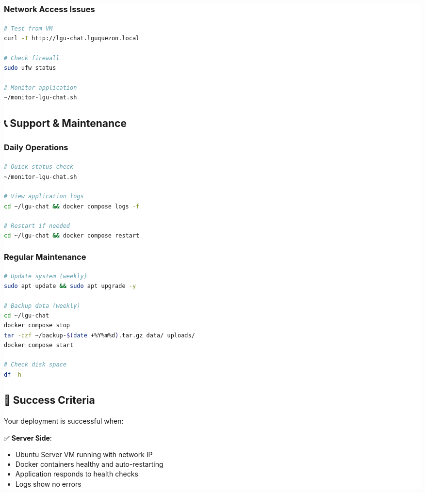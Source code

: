 ### Network Access Issues
```bash
# Test from VM
curl -I http://lgu-chat.lguquezon.local

# Check firewall
sudo ufw status

# Monitor application
~/monitor-lgu-chat.sh
```

## 📞 Support & Maintenance

### Daily Operations
```bash
# Quick status check
~/monitor-lgu-chat.sh

# View application logs
cd ~/lgu-chat && docker compose logs -f

# Restart if needed
cd ~/lgu-chat && docker compose restart
```

### Regular Maintenance
```bash
# Update system (weekly)
sudo apt update && sudo apt upgrade -y

# Backup data (weekly)
cd ~/lgu-chat
docker compose stop
tar -czf ~/backup-$(date +%Y%m%d).tar.gz data/ uploads/
docker compose start

# Check disk space
df -h
```

## 🎉 Success Criteria

Your deployment is successful when:

✅ **Server Side**:
- Ubuntu Server VM running with network IP
- Docker containers healthy and auto-restarting
- Application responds to health checks
- Logs show no errors
